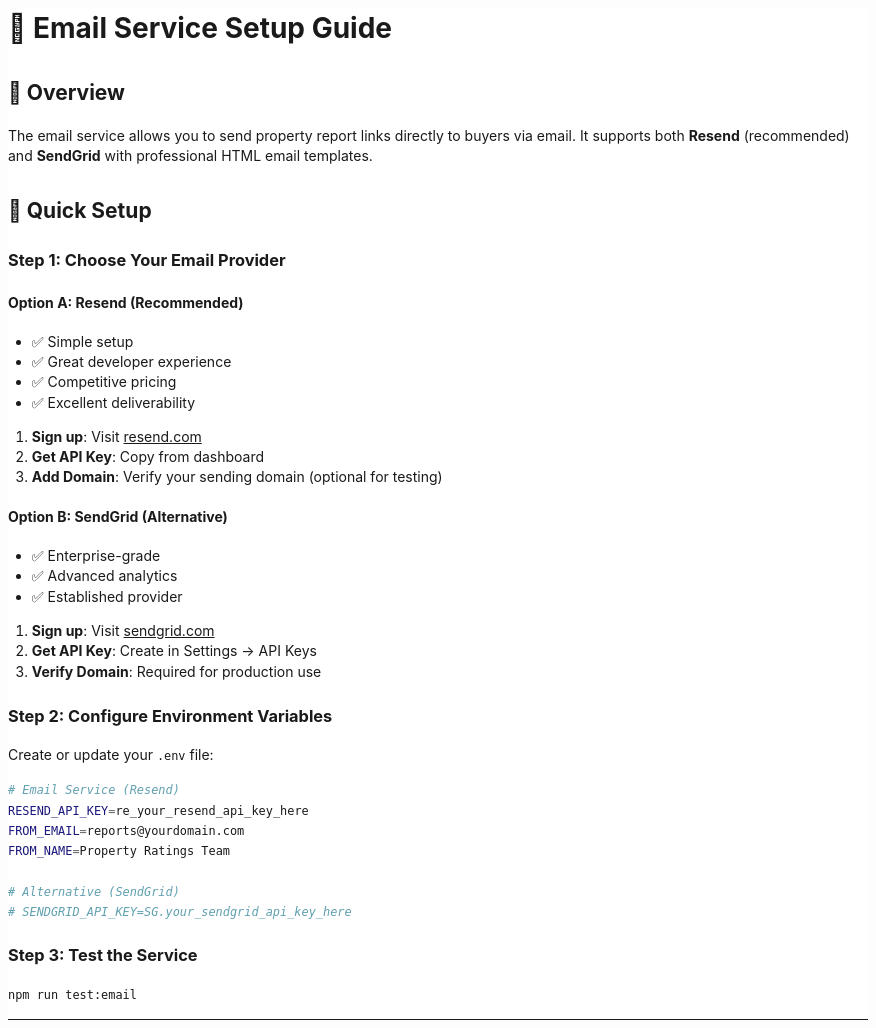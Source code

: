 # 📧 Email Service Setup Guide

## 🎯 **Overview**

The email service allows you to send property report links directly to buyers via email. It supports both **Resend** (recommended) and **SendGrid** with professional HTML email templates.

## 🚀 **Quick Setup**

### **Step 1: Choose Your Email Provider**

#### **Option A: Resend (Recommended)**
- ✅ Simple setup
- ✅ Great developer experience  
- ✅ Competitive pricing
- ✅ Excellent deliverability

1. **Sign up**: Visit [resend.com](https://resend.com)
2. **Get API Key**: Copy from dashboard 
3. **Add Domain**: Verify your sending domain (optional for testing)

#### **Option B: SendGrid (Alternative)**
- ✅ Enterprise-grade
- ✅ Advanced analytics
- ✅ Established provider

1. **Sign up**: Visit [sendgrid.com](https://sendgrid.com)
2. **Get API Key**: Create in Settings → API Keys
3. **Verify Domain**: Required for production use

### **Step 2: Configure Environment Variables**

Create or update your `.env` file:

```bash
# Email Service (Resend)
RESEND_API_KEY=re_your_resend_api_key_here
FROM_EMAIL=reports@yourdomain.com
FROM_NAME=Property Ratings Team

# Alternative (SendGrid)
# SENDGRID_API_KEY=SG.your_sendgrid_api_key_here
```

### **Step 3: Test the Service**

```bash
npm run test:email
```

---
